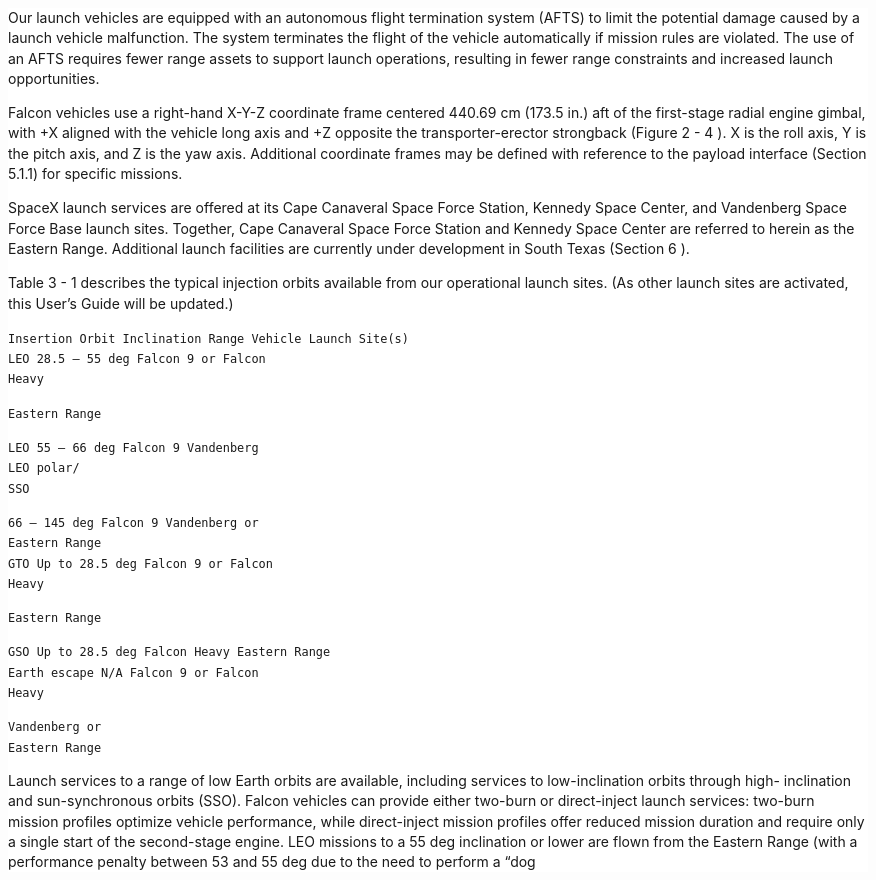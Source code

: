 Our launch vehicles are equipped with an autonomous flight termination system (AFTS) to limit the potential damage
caused by a launch vehicle malfunction. The system terminates the flight of the vehicle automatically if mission rules
are violated. The use of an AFTS requires fewer range assets to support launch operations, resulting in fewer range
constraints and increased launch opportunities.

Falcon vehicles use a right-hand X-Y-Z coordinate frame centered 440.69 cm (173.5 in.) aft of the first-stage radial engine
gimbal, with +X aligned with the vehicle long axis and +Z opposite the transporter-erector strongback (Figure 2 - 4 ). X is
the roll axis, Y is the pitch axis, and Z is the yaw axis. Additional coordinate frames may be defined with reference to the
payload interface (Section 5.1.1) for specific missions.


SpaceX launch services are offered at its Cape Canaveral Space Force Station, Kennedy Space Center, and Vandenberg
Space Force Base launch sites. Together, Cape Canaveral Space Force Station and Kennedy Space Center are referred
to herein as the Eastern Range. Additional launch facilities are currently under development in South Texas (Section 6 ).

Table 3 - 1 describes the typical injection orbits available from our operational launch sites. (As other launch sites are
activated, this User’s Guide will be updated.)

```
Insertion Orbit Inclination Range Vehicle Launch Site(s)
LEO 28.5 – 55 deg Falcon 9 or Falcon
Heavy
```
```
Eastern Range
```
```
LEO 55 – 66 deg Falcon 9 Vandenberg
LEO polar/
SSO
```
```
66 – 145 deg Falcon 9 Vandenberg or
Eastern Range
GTO Up to 28.5 deg Falcon 9 or Falcon
Heavy
```
```
Eastern Range
```
```
GSO Up to 28.5 deg Falcon Heavy Eastern Range
Earth escape N/A Falcon 9 or Falcon
Heavy
```
```
Vandenberg or
Eastern Range
```
Launch services to a range of low Earth orbits are available, including services to low-inclination orbits through high-
inclination and sun-synchronous orbits (SSO). Falcon vehicles can provide either two-burn or direct-inject launch
services: two-burn mission profiles optimize vehicle performance, while direct-inject mission profiles offer reduced
mission duration and require only a single start of the second-stage engine. LEO missions to a 55 deg inclination or lower
are flown from the Eastern Range (with a performance penalty between 53 and 55 deg due to the need to perform a “dog